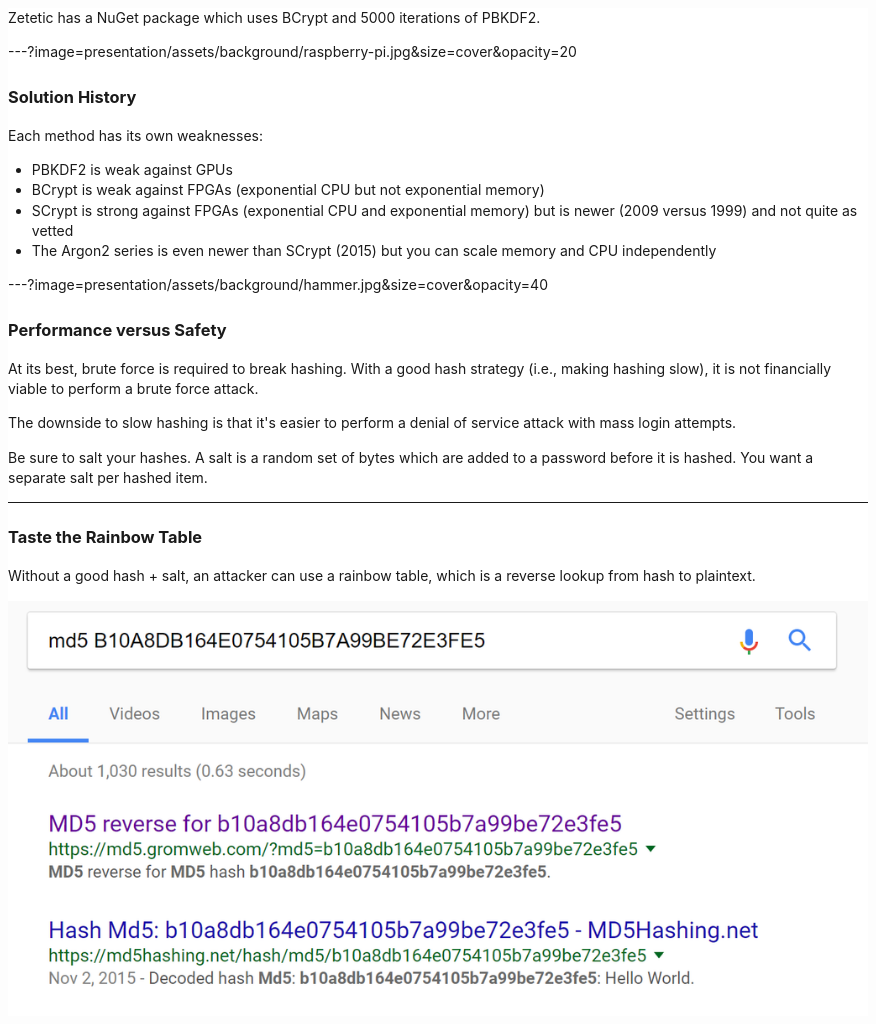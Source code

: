 Zetetic has a NuGet package which uses BCrypt and 5000 iterations of PBKDF2.

---?image=presentation/assets/background/raspberry-pi.jpg&size=cover&opacity=20

### Solution History

Each method has its own weaknesses:

* PBKDF2 is weak against GPUs
* BCrypt is weak against FPGAs (exponential CPU but not exponential memory)
* SCrypt is strong against FPGAs (exponential CPU and exponential memory) but is newer (2009 versus 1999) and not quite as vetted
* The Argon2 series is even newer than SCrypt (2015) but you can scale memory and CPU independently

---?image=presentation/assets/background/hammer.jpg&size=cover&opacity=40

### Performance versus Safety

At its best, brute force is required to break hashing.  With a good hash strategy (i.e., making hashing slow), it is not financially viable to perform a brute force attack.

The downside to slow hashing is that it's easier to perform a denial of service attack with mass login attempts.

Be sure to salt your hashes.  A salt is a random set of bytes which are added to a password before it is hashed.  You want a separate salt per hashed item.

---

### Taste the Rainbow Table

Without a good hash + salt, an attacker can use a rainbow table, which is a reverse lookup from hash to plaintext.

<img src="presentation/assets/image/RainbowTable.png" />
